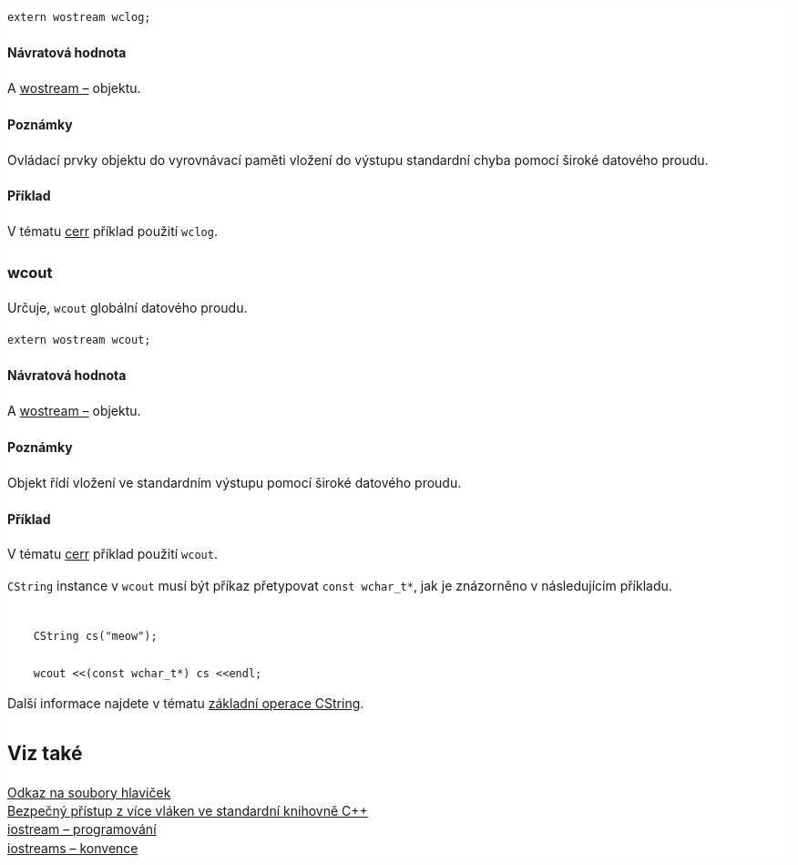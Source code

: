 ```  
extern wostream wclog;  
```  
  
#### <a name="return-value"></a>Návratová hodnota  
 A [wostream –](../standard-library/ostream-typedefs.md#wostream) objektu.  
  
#### <a name="remarks"></a>Poznámky  
 Ovládací prvky objektu do vyrovnávací paměti vložení do výstupu standardní chyba pomocí široké datového proudu.  
  
#### <a name="example"></a>Příklad  
  V tématu [cerr](#cerr) příklad použití `wclog`.  
  
###  <a name="wcout"></a>  wcout  
 Určuje, `wcout` globální datového proudu.  
  
```  
extern wostream wcout;  
```  
  
#### <a name="return-value"></a>Návratová hodnota  
 A [wostream –](../standard-library/ostream-typedefs.md#wostream) objektu.  
  
#### <a name="remarks"></a>Poznámky  
 Objekt řídí vložení ve standardním výstupu pomocí široké datového proudu.  
  
#### <a name="example"></a>Příklad  
  V tématu [cerr](#cerr) příklad použití `wcout`.  
  
 `CString` instance v `wcout` musí být příkaz přetypovat `const wchar_t*`, jak je znázorněno v následujícím příkladu.  
  
```  
 
    CString cs("meow");

    wcout <<(const wchar_t*) cs <<endl;  
```  
  
 Další informace najdete v tématu [základní operace CString](../atl-mfc-shared/basic-cstring-operations.md).  
  
## <a name="see-also"></a>Viz také  
 [Odkaz na soubory hlaviček](../standard-library/cpp-standard-library-header-files.md)   
 [Bezpečný přístup z více vláken ve standardní knihovně C++](../standard-library/thread-safety-in-the-cpp-standard-library.md)   
 [iostream – programování](../standard-library/iostream-programming.md)   
 [iostreams – konvence](../standard-library/iostreams-conventions.md)

